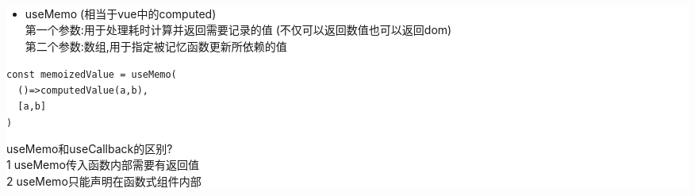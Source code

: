 - useMemo  (相当于vue中的computed)  
第一个参数:用于处理耗时计算并返回需要记录的值 (不仅可以返回数值也可以返回dom)   
第二个参数:数组,用于指定被记忆函数更新所依赖的值  
```
const memoizedValue = useMemo(
  ()=>computedValue(a,b),
  [a,b]
)
```
useMemo和useCallback的区别?  
1 useMemo传入函数内部需要有返回值  
2 useMemo只能声明在函数式组件内部
